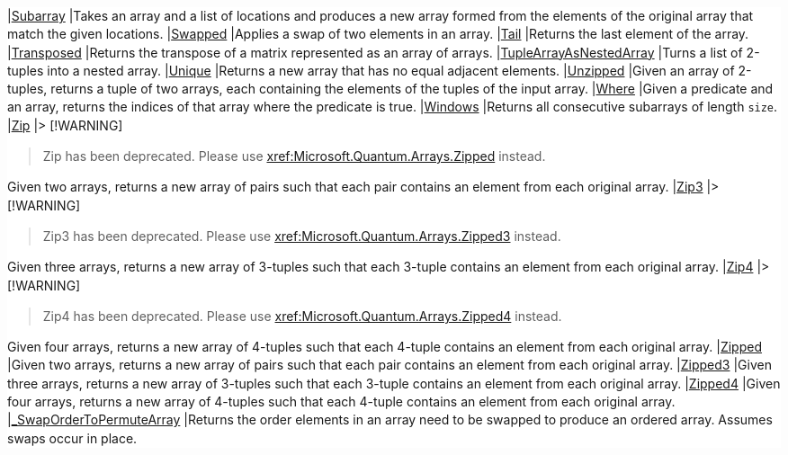 |[Subarray](xref:Microsoft.Quantum.Arrays.Subarray) |Takes an array and a list of locations and produces a new array formed from the elements of the original array that match the given locations.
|[Swapped](xref:Microsoft.Quantum.Arrays.Swapped) |Applies a swap of two elements in an array.
|[Tail](xref:Microsoft.Quantum.Arrays.Tail) |Returns the last element of the array.
|[Transposed](xref:Microsoft.Quantum.Arrays.Transposed) |Returns the transpose of a matrix represented as an array of arrays.
|[TupleArrayAsNestedArray](xref:Microsoft.Quantum.Arrays.TupleArrayAsNestedArray) |Turns a list of 2-tuples into a nested array.
|[Unique](xref:Microsoft.Quantum.Arrays.Unique) |Returns a new array that has no equal adjacent elements.
|[Unzipped](xref:Microsoft.Quantum.Arrays.Unzipped) |Given an array of 2-tuples, returns a tuple of two arrays, each containing the elements of the tuples of the input array.
|[Where](xref:Microsoft.Quantum.Arrays.Where) |Given a predicate and an array, returns the indices of that array where the predicate is true.
|[Windows](xref:Microsoft.Quantum.Arrays.Windows) |Returns all consecutive subarrays of length `size`.
|[Zip](xref:Microsoft.Quantum.Arrays.Zip) |> [!WARNING]
> Zip has been deprecated. Please use <xref:Microsoft.Quantum.Arrays.Zipped> instead.

Given two arrays, returns a new array of pairs such that each pair contains an element from each original array.
|[Zip3](xref:Microsoft.Quantum.Arrays.Zip3) |> [!WARNING]
> Zip3 has been deprecated. Please use <xref:Microsoft.Quantum.Arrays.Zipped3> instead.

Given three arrays, returns a new array of 3-tuples such that each 3-tuple contains an element from each original array.
|[Zip4](xref:Microsoft.Quantum.Arrays.Zip4) |> [!WARNING]
> Zip4 has been deprecated. Please use <xref:Microsoft.Quantum.Arrays.Zipped4> instead.

Given four arrays, returns a new array of 4-tuples such that each 4-tuple contains an element from each original array.
|[Zipped](xref:Microsoft.Quantum.Arrays.Zipped) |Given two arrays, returns a new array of pairs such that each pair contains an element from each original array.
|[Zipped3](xref:Microsoft.Quantum.Arrays.Zipped3) |Given three arrays, returns a new array of 3-tuples such that each 3-tuple contains an element from each original array.
|[Zipped4](xref:Microsoft.Quantum.Arrays.Zipped4) |Given four arrays, returns a new array of 4-tuples such that each 4-tuple contains an element from each original array.
|[_SwapOrderToPermuteArray](xref:Microsoft.Quantum.Arrays._SwapOrderToPermuteArray) |Returns the order elements in an array need to be swapped to produce an ordered array. Assumes swaps occur in place.


